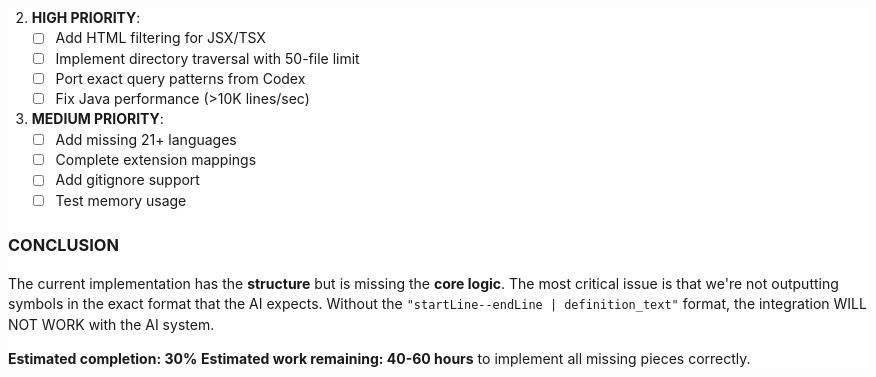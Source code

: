 2. **HIGH PRIORITY**:
   - [ ] Add HTML filtering for JSX/TSX
   - [ ] Implement directory traversal with 50-file limit
   - [ ] Port exact query patterns from Codex
   - [ ] Fix Java performance (>10K lines/sec)

3. **MEDIUM PRIORITY**:
   - [ ] Add missing 21+ languages
   - [ ] Complete extension mappings
   - [ ] Add gitignore support
   - [ ] Test memory usage

### CONCLUSION

The current implementation has the **structure** but is missing the **core logic**. The most critical issue is that we're not outputting symbols in the exact format that the AI expects. Without the `"startLine--endLine | definition_text"` format, the integration WILL NOT WORK with the AI system.

**Estimated completion: 30%**
**Estimated work remaining: 40-60 hours** to implement all missing pieces correctly.
